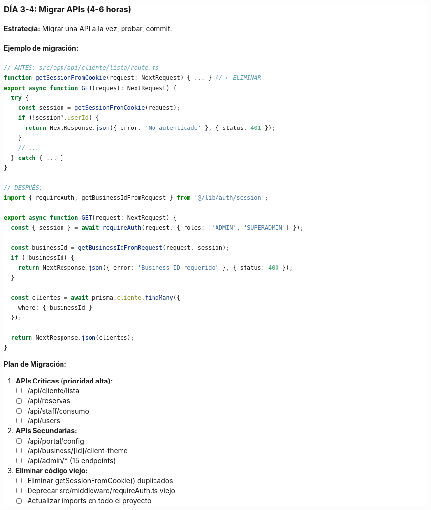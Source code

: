
### DÍA 3-4: Migrar APIs (4-6 horas)

**Estrategia:** Migrar una API a la vez, probar, commit.

#### Ejemplo de migración:

```typescript
// ANTES: src/app/api/cliente/lista/route.ts
function getSessionFromCookie(request: NextRequest) { ... } // ← ELIMINAR
export async function GET(request: NextRequest) {
  try {
    const session = getSessionFromCookie(request);
    if (!session?.userId) {
      return NextResponse.json({ error: 'No autenticado' }, { status: 401 });
    }
    // ...
  } catch { ... }
}

// DESPUÉS:
import { requireAuth, getBusinessIdFromRequest } from '@/lib/auth/session';

export async function GET(request: NextRequest) {
  const { session } = await requireAuth(request, { roles: ['ADMIN', 'SUPERADMIN'] });
  
  const businessId = getBusinessIdFromRequest(request, session);
  if (!businessId) {
    return NextResponse.json({ error: 'Business ID requerido' }, { status: 400 });
  }
  
  const clientes = await prisma.cliente.findMany({
    where: { businessId }
  });
  
  return NextResponse.json(clientes);
}
```

**Plan de Migración:**

1. **APIs Críticas (prioridad alta):**
   - [ ] /api/cliente/lista
   - [ ] /api/reservas
   - [ ] /api/staff/consumo
   - [ ] /api/users

2. **APIs Secundarias:**
   - [ ] /api/portal/config
   - [ ] /api/business/[id]/client-theme
   - [ ] /api/admin/* (15 endpoints)

3. **Eliminar código viejo:**
   - [ ] Eliminar getSessionFromCookie() duplicados
   - [ ] Deprecar src/middleware/requireAuth.ts viejo
   - [ ] Actualizar imports en todo el proyecto
